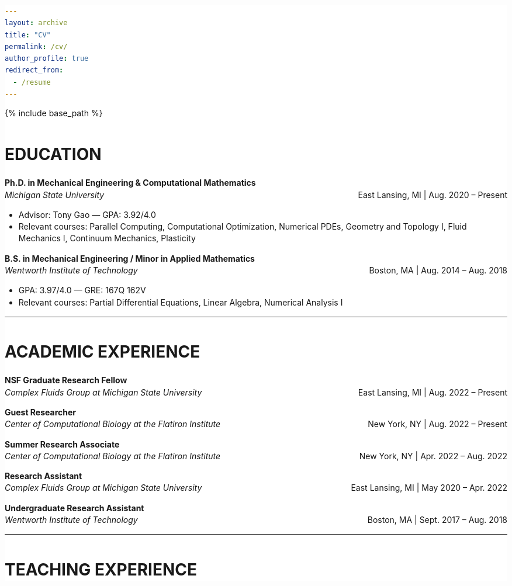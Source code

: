```yaml
---
layout: archive
title: "CV"
permalink: /cv/
author_profile: true
redirect_from:
  - /resume
---
```


{% include base_path %}

<h1 style="color: var(--global-heading-color);">EDUCATION</h1>

**Ph.D. in Mechanical Engineering & Computational Mathematics**  
*Michigan State University* <span style="float:right;">East Lansing, MI | Aug. 2020 – Present</span>  
- Advisor: Tony Gao — GPA: 3.92/4.0  
- Relevant courses: Parallel Computing, Computational Optimization, Numerical PDEs, Geometry and Topology I, Fluid Mechanics I, Continuum Mechanics, Plasticity  


**B.S. in Mechanical Engineering / Minor in Applied Mathematics**  
*Wentworth Institute of Technology* <span style="float:right;">Boston, MA | Aug. 2014 – Aug. 2018</span>  
- GPA: 3.97/4.0 — GRE: 167Q 162V  
- Relevant courses: Partial Differential Equations, Linear Algebra, Numerical Analysis I  

---

<h1 style="color: var(--global-heading-color);">ACADEMIC EXPERIENCE</h1>

**NSF Graduate Research Fellow**  
*Complex Fluids Group at Michigan State University* <span style="float:right;">East Lansing, MI | Aug. 2022 – Present</span>

**Guest Researcher**  
*Center of Computational Biology at the Flatiron Institute* <span style="float:right;">New York, NY | Aug. 2022 – Present</span>

**Summer Research Associate**  
*Center of Computational Biology at the Flatiron Institute* <span style="float:right;">New York, NY | Apr. 2022 – Aug. 2022</span>

**Research Assistant**  
*Complex Fluids Group at Michigan State University* <span style="float:right;">East Lansing, MI | May 2020 – Apr. 2022</span>

**Undergraduate Research Assistant**  
*Wentworth Institute of Technology* <span style="float:right;">Boston, MA | Sept. 2017 – Aug. 2018</span>

---

<h1 style="color: var(--global-heading-color);">TEACHING EXPERIENCE</h1>
